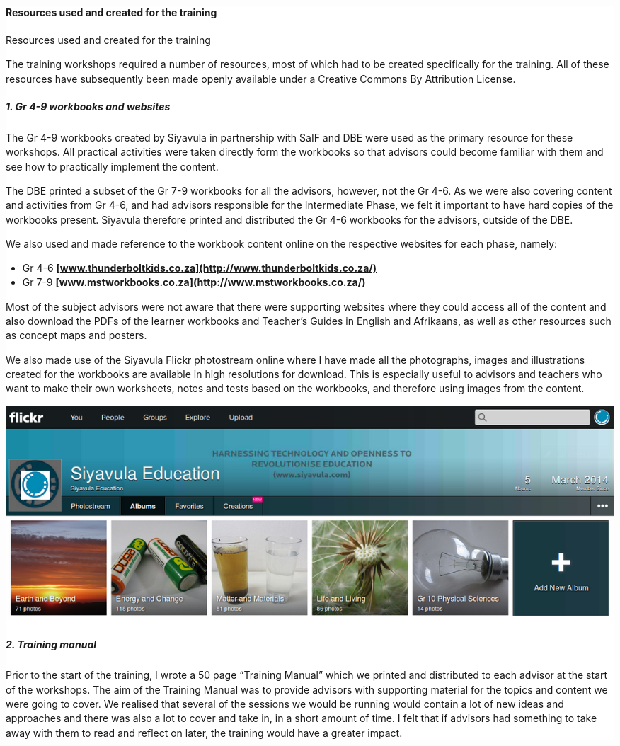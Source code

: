 #### Resources used and created for the training

Resources used and created for the training

The training workshops required a number of resources, most of which had to be created specifically for the training. All of these resources have subsequently been made openly available under a [Creative Commons By Attribution License](https://creativecommons.org/licenses/by/4.0/).

##### 1. Gr 4-9 workbooks and websites

The Gr 4-9 workbooks created by Siyavula in partnership with SaIF and DBE were used as the primary resource for these workshops. All practical activities were taken directly form the workbooks so that advisors could become familiar with them and see how to practically implement the content.

The DBE printed a subset of the Gr 7-9 workbooks for all the advisors, however, not the Gr 4-6. As we were also covering content and activities from Gr 4-6, and had advisors responsible for the Intermediate Phase, we felt it important to have hard copies of the workbooks present. Siyavula therefore printed and distributed the Gr 4-6 workbooks for the advisors, outside of the DBE.

We also used and made reference to the workbook content online on the respective websites for each phase, namely:

- Gr 4-6 **[www.thunderboltkids.co.za](http://www.thunderboltkids.co.za/)**
- Gr 7-9 **[www.mstworkbooks.co.za](http://www.mstworkbooks.co.za/)**

Most of the subject advisors were not aware that there were supporting websites where they could access all of the content and also download the PDFs of the learner workbooks and  Teacher’s Guides in English and Afrikaans, as well as other resources such as concept maps and posters.

We also made use of the Siyavula Flickr photostream online where I have made all the photographs, images and illustrations created for the workbooks are available in high resolutions for download. This is especially useful to advisors and teachers who want to make their own worksheets, notes and tests based on the workbooks, and therefore using images from the content.

<img src="/images/blog/15-01-20/siyavulaflickr.png" alt="Siyavula Flickr photostream">

##### 2. Training manual

Prior to the start of the training, I wrote a 50 page “Training Manual” which we printed and distributed to each advisor at the start of the workshops. The aim of the Training Manual was to provide advisors with supporting material for the topics and content we were going to cover. We realised that several of the sessions we would be running would contain a lot of new ideas and approaches and there was also a lot to cover and take in, in a short amount of time. I felt that if advisors had something to take away with them to read and reflect on later, the training would have a greater impact.
